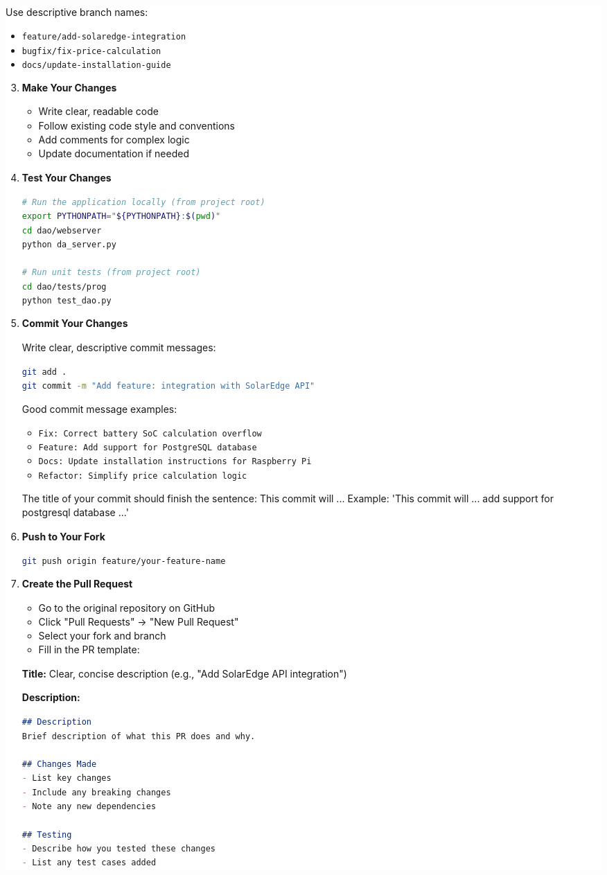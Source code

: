    Use descriptive branch names:
   - `feature/add-solaredge-integration`
   - `bugfix/fix-price-calculation`
   - `docs/update-installation-guide`

3. **Make Your Changes**

   - Write clear, readable code
   - Follow existing code style and conventions
   - Add comments for complex logic
   - Update documentation if needed

4. **Test Your Changes**

   ```bash
   # Run the application locally (from project root)
   export PYTHONPATH="${PYTHONPATH}:$(pwd)"
   cd dao/webserver
   python da_server.py
   
   # Run unit tests (from project root)
   cd dao/tests/prog
   python test_dao.py
   ```

5. **Commit Your Changes**

   Write clear, descriptive commit messages:

   ```bash
   git add .
   git commit -m "Add feature: integration with SolarEdge API"
   ```

   Good commit message examples:
   - `Fix: Correct battery SoC calculation overflow`
   - `Feature: Add support for PostgreSQL database`
   - `Docs: Update installation instructions for Raspberry Pi`
   - `Refactor: Simplify price calculation logic`

   The title of your commit should finish the sentence: This commit will ...
   Example: 'This commit will ... add support for postgresql database ...'

6. **Push to Your Fork**

   ```bash
   git push origin feature/your-feature-name
   ```

7. **Create the Pull Request**

   - Go to the original repository on GitHub
   - Click "Pull Requests" → "New Pull Request"
   - Select your fork and branch
   - Fill in the PR template:

   **Title:** Clear, concise description (e.g., "Add SolarEdge API integration")

   **Description:**
   ```markdown
   ## Description
   Brief description of what this PR does and why.

   ## Changes Made
   - List key changes
   - Include any breaking changes
   - Note any new dependencies

   ## Testing
   - Describe how you tested these changes
   - List any test cases added

   ```
